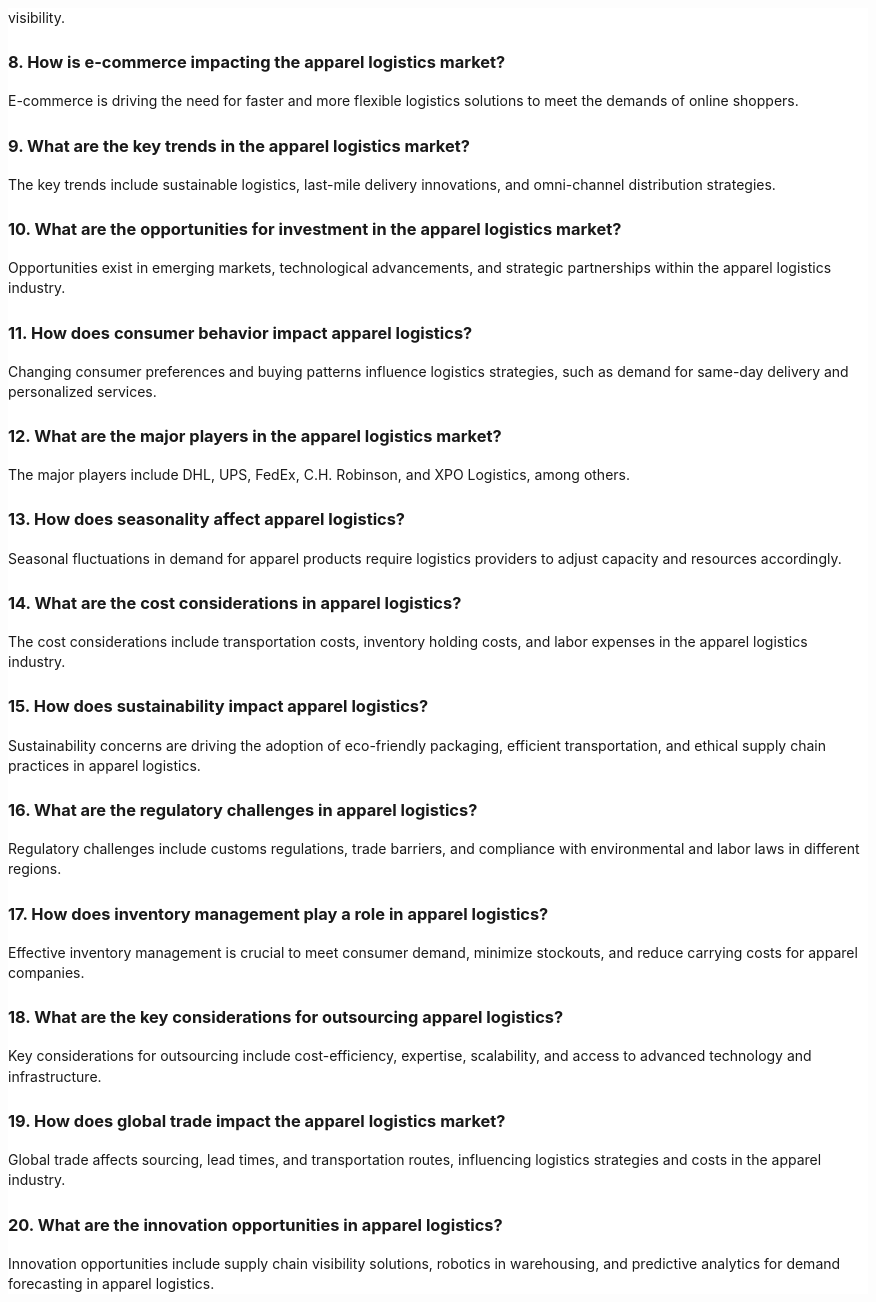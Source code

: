 visibility.</p></div><div> <h3>8. How is e-commerce impacting the apparel logistics market?</h3> <p>E-commerce is driving the need for faster and more flexible logistics solutions to meet the demands of online shoppers.</p></div><div> <h3>9. What are the key trends in the apparel logistics market?</h3> <p>The key trends include sustainable logistics, last-mile delivery innovations, and omni-channel distribution strategies.</p></div><div> <h3>10. What are the opportunities for investment in the apparel logistics market?</h3> <p>Opportunities exist in emerging markets, technological advancements, and strategic partnerships within the apparel logistics industry.</p></div><div> <h3>11. How does consumer behavior impact apparel logistics?</h3> <p>Changing consumer preferences and buying patterns influence logistics strategies, such as demand for same-day delivery and personalized services.</p></div><div> <h3>12. What are the major players in the apparel logistics market?</h3> <p>The major players include DHL, UPS, FedEx, C.H. Robinson, and XPO Logistics, among others.</p></div><div> <h3>13. How does seasonality affect apparel logistics?</h3> <p>Seasonal fluctuations in demand for apparel products require logistics providers to adjust capacity and resources accordingly.</p></div><div> <h3>14. What are the cost considerations in apparel logistics?</h3> <p>The cost considerations include transportation costs, inventory holding costs, and labor expenses in the apparel logistics industry.</p></div><div> <h3>15. How does sustainability impact apparel logistics?</h3> <p>Sustainability concerns are driving the adoption of eco-friendly packaging, efficient transportation, and ethical supply chain practices in apparel logistics.</p></div><div> <h3>16. What are the regulatory challenges in apparel logistics?</h3> <p>Regulatory challenges include customs regulations, trade barriers, and compliance with environmental and labor laws in different regions.</p></div><div> <h3>17. How does inventory management play a role in apparel logistics?</h3> <p>Effective inventory management is crucial to meet consumer demand, minimize stockouts, and reduce carrying costs for apparel companies.</p></div><div> <h3>18. What are the key considerations for outsourcing apparel logistics?</h3> <p>Key considerations for outsourcing include cost-efficiency, expertise, scalability, and access to advanced technology and infrastructure.</p></div><div> <h3>19. How does global trade impact the apparel logistics market?</h3> <p>Global trade affects sourcing, lead times, and transportation routes, influencing logistics strategies and costs in the apparel industry.</p></div><div> <h3>20. What are the innovation opportunities in apparel logistics?</h3> <p>Innovation opportunities include supply chain visibility solutions, robotics in warehousing, and predictive analytics for demand forecasting in apparel logistics.</p></div></body></html></strong></p>
